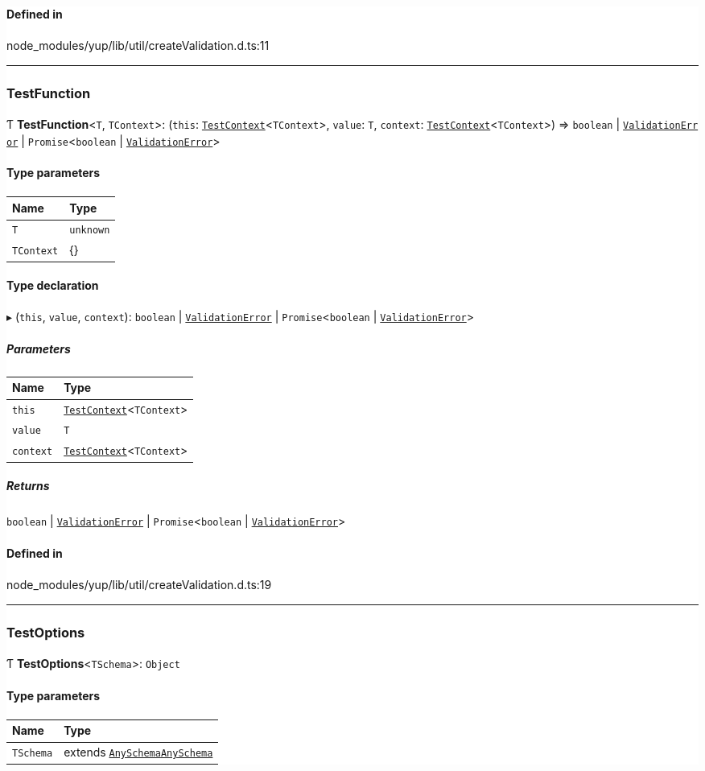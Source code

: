 #### Defined in

node_modules/yup/lib/util/createValidation.d.ts:11

___

### TestFunction

Ƭ **TestFunction**<`T`, `TContext`\>: (`this`: [`TestContext`](yupEth.md#testcontext)<`TContext`\>, `value`: `T`, `context`: [`TestContext`](yupEth.md#testcontext)<`TContext`\>) => `boolean` \| [`ValidationError`](../classes/yupEth.ValidationError.md) \| `Promise`<`boolean` \| [`ValidationError`](../classes/yupEth.ValidationError.md)\>

#### Type parameters

| Name | Type |
| :------ | :------ |
| `T` | `unknown` |
| `TContext` | {} |

#### Type declaration

▸ (`this`, `value`, `context`): `boolean` \| [`ValidationError`](../classes/yupEth.ValidationError.md) \| `Promise`<`boolean` \| [`ValidationError`](../classes/yupEth.ValidationError.md)\>

##### Parameters

| Name | Type |
| :------ | :------ |
| `this` | [`TestContext`](yupEth.md#testcontext)<`TContext`\> |
| `value` | `T` |
| `context` | [`TestContext`](yupEth.md#testcontext)<`TContext`\> |

##### Returns

`boolean` \| [`ValidationError`](../classes/yupEth.ValidationError.md) \| `Promise`<`boolean` \| [`ValidationError`](../classes/yupEth.ValidationError.md)\>

#### Defined in

node_modules/yup/lib/util/createValidation.d.ts:19

___

### TestOptions

Ƭ **TestOptions**<`TSchema`\>: `Object`

#### Type parameters

| Name | Type |
| :------ | :------ |
| `TSchema` | extends [`AnySchema`](yupEth.md#anyschema)[`AnySchema`](yupEth.md#anyschema) |
